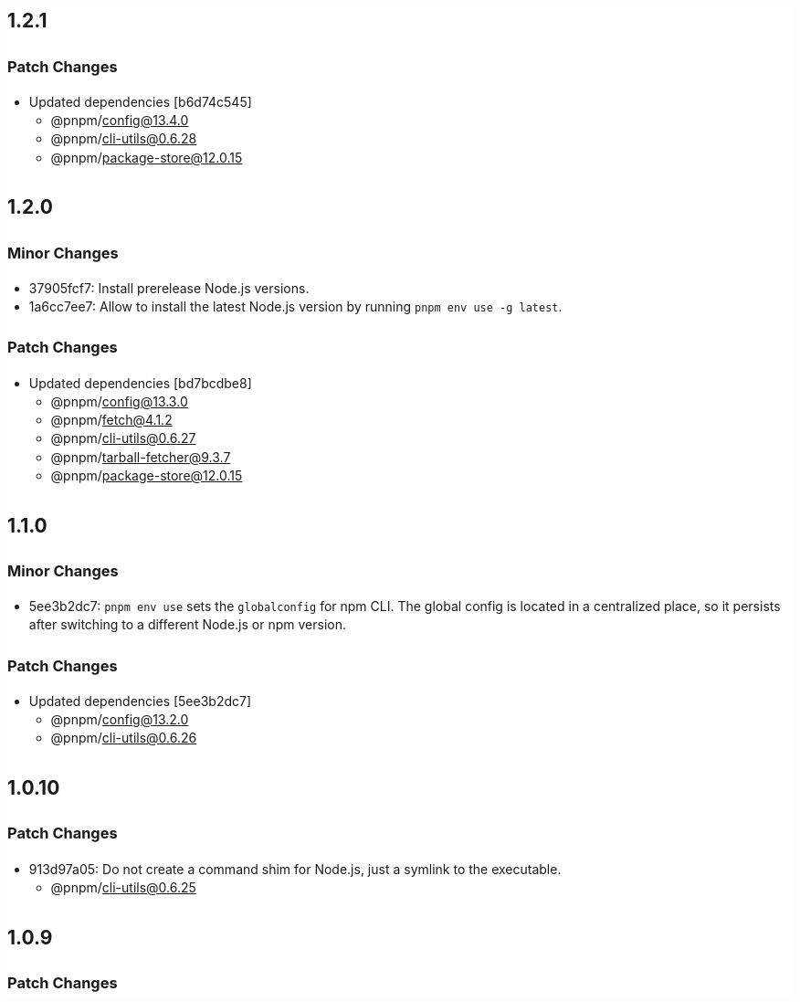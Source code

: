 ## 1.2.1

### Patch Changes

- Updated dependencies [b6d74c545]
  - @pnpm/config@13.4.0
  - @pnpm/cli-utils@0.6.28
  - @pnpm/package-store@12.0.15

## 1.2.0

### Minor Changes

- 37905fcf7: Install prerelease Node.js versions.
- 1a6cc7ee7: Allow to install the latest Node.js version by running `pnpm env use -g latest`.

### Patch Changes

- Updated dependencies [bd7bcdbe8]
  - @pnpm/config@13.3.0
  - @pnpm/fetch@4.1.2
  - @pnpm/cli-utils@0.6.27
  - @pnpm/tarball-fetcher@9.3.7
  - @pnpm/package-store@12.0.15

## 1.1.0

### Minor Changes

- 5ee3b2dc7: `pnpm env use` sets the `globalconfig` for npm CLI. The global config is located in a centralized place, so it persists after switching to a different Node.js or npm version.

### Patch Changes

- Updated dependencies [5ee3b2dc7]
  - @pnpm/config@13.2.0
  - @pnpm/cli-utils@0.6.26

## 1.0.10

### Patch Changes

- 913d97a05: Do not create a command shim for Node.js, just a symlink to the executable.
  - @pnpm/cli-utils@0.6.25

## 1.0.9

### Patch Changes
